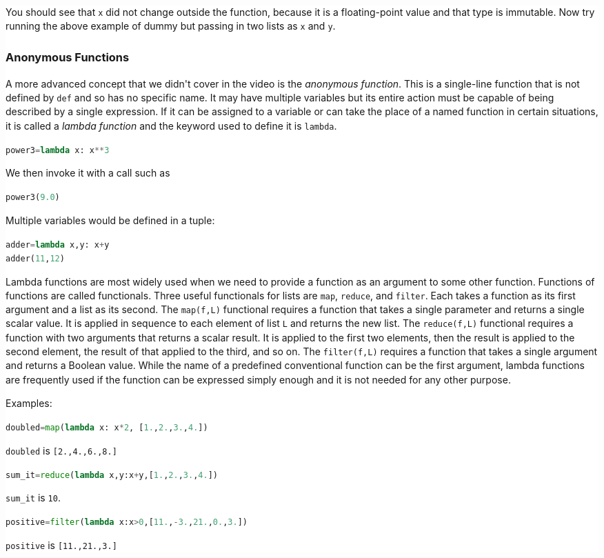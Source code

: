 You should see that `x` did not change outside the function, because it is a floating-point value and that type is immutable. Now try running the above example of dummy but passing in two lists as `x` and `y`.

### Anonymous Functions

A more advanced concept that we didn't cover in the video is the *anonymous function*. This is a single-line function that is not defined by `def` and so has no specific name. It may have multiple variables but its entire action must be capable of being described by a single expression. If it can be assigned to a variable or can take the place of a named function in certain situations, it is called a *lambda function* and the keyword used to define it is `lambda`.

```python
power3=lambda x: x**3
```

We then invoke it with a call such as

```python
power3(9.0)
```

Multiple variables would be defined in a tuple:

```python
adder=lambda x,y: x+y
adder(11,12)
```

Lambda functions are most widely used when we need to provide a function as an argument to some other function. Functions of functions are called functionals. Three useful functionals for lists are `map`, `reduce`, and `filter`. Each takes a function as its first argument and a list as its second. The `map(f,L)` functional requires a function that takes a single parameter and returns a single scalar value. It is applied in sequence to each element of list `L` and returns the new list. The `reduce(f,L)` functional requires a function with two arguments that returns a scalar result. It is applied to the first two elements, then the result is applied to the second element, the result of that applied to the third, and so on. The `filter(f,L)` requires a function that takes a single argument and returns a Boolean value. While the name of a predefined conventional function can be the first argument, lambda functions are frequently used if the function can be expressed simply enough and it is not needed for any other purpose.

Examples:

```python
doubled=map(lambda x: x*2, [1.,2.,3.,4.])
```
`doubled` is `[2.,4.,6.,8.]`

```python
sum_it=reduce(lambda x,y:x+y,[1.,2.,3.,4.])
```

`sum_it` is `10`.

```python
positive=filter(lambda x:x>0,[11.,-3.,21.,0.,3.])
```

`positive` is `[11.,21.,3.]`
